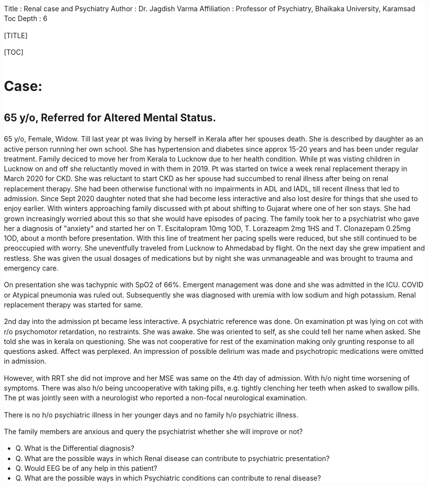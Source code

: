 Title         : Renal case and Psychiatry
Author        : Dr. Jagdish Varma
Affiliation   : Professor of Psychiatry, Bhaikaka University, Karamsad
Toc Depth     : 6

[TITLE]

[TOC]

# Case:
## 65 y/o, Referred for Altered Mental Status.

65 y/o, Female, Widow. Till last year pt was living by herself in Kerala after her spouses death. She is described by daughter as an active person running her own school. She has hypertension and diabetes since approx 15-20 years and has been under regular treatment. Family deciced to move her from Kerala to Lucknow due to her health condition. While pt was visting children in Lucknow on and off she reluctantly moved in with them in 2019. Pt was started on twice a week renal replacement therapy in March 2020 for CKD. She was reluctant to start CKD as her spouse had succumbed to renal illness after being on renal replacement therapy. She had been otherwise functional with no impairments in ADL and IADL, till recent illness that led to admission. Since Sept 2020 daughter noted that she had become less interactive and also lost desire for things that she used to enjoy earlier. With winters approaching family discussed with pt about shifting to Gujarat where one of her son stays. She had grown increasingly worried about this so that she would have episodes of pacing. The family took her to a psychiatrist who gave her a diagnosis of "anxiety" and started her on T. Escitalopram 10mg 1OD, T. Lorazeapm 2mg 1HS and T. Clonazepam 0.25mg 1OD, about a month before presentation. With this line of treatment her pacing spells were reduced, but she still continued to be preoccupied with worry. She uneventfully traveled from Lucknow to Ahmedabad by flight. On the next day she grew impatient and restless. She was given the usual dosages of medications but by night she was unmanageable and was brought to trauma and emergency care.

On presentation she was tachypnic with SpO2 of 66%. Emergent management was done and she was admitted in the ICU. COVID or Atypical pneumonia was ruled out. Subsequently she was diagnosed with uremia with low sodium and high potassium. Renal replacement therapy was started for same.

2nd day into the admission pt became less interactive. A psychiatric reference was done. On examination pt was lying on cot with r/o psychomotor retardation, no restraints. She was awake. She was oriented to self, as she could tell her name when asked. She told she was in kerala on questioning. She was not cooperative for rest of the examination making only grunting response to all questions asked. Affect was perplexed. An impression of possible delirium was made and psychotropic medications were omitted in admission.

However, with RRT she did not improve and her MSE was same on the 4th day of admission. With h/o night time worsening of symptoms. There was also h/o being uncooperative with taking pills, e.g. tightly clenching her teeth when asked to swallow pills. The pt was jointly seen with a neurologist who reported a non-focal neurological examination.

There is no h/o psychiatric illness in her younger days and no family h/o psychiatric illness.

The family members are anxious and query the psychiatrist whether she will improve or not?

- Q. What is the Differential diagnosis?
- Q. What are the possible ways in which Renal disease can contribute to psychiatric presentation?
- Q. Would EEG be of any help in this patient?
- Q. What are the possible ways in which Psychiatric conditions can contribute to renal disease?
